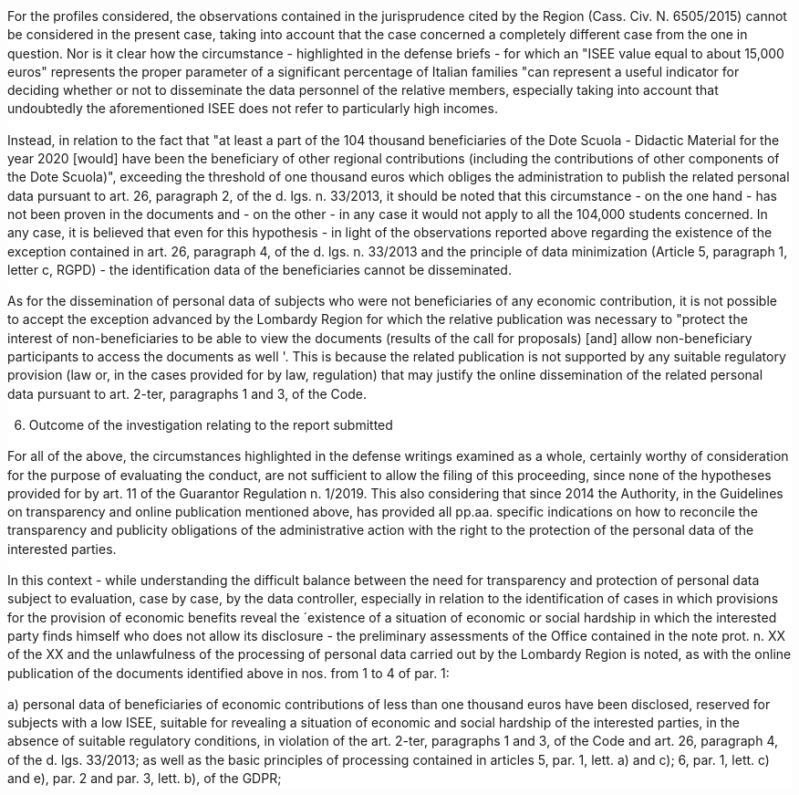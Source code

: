 
For the profiles considered, the observations contained in the jurisprudence cited by the Region (Cass. Civ. N. 6505/2015) cannot be considered in the present case, taking into account that the case concerned a completely different case from the one in question. Nor is it clear how the circumstance - highlighted in the defense briefs - for which an "ISEE value equal to about 15,000 euros" represents the proper parameter of a significant percentage of Italian families "can represent a useful indicator for deciding whether or not to disseminate the data personnel of the relative members, especially taking into account that undoubtedly the aforementioned ISEE does not refer to particularly high incomes.

Instead, in relation to the fact that "at least a part of the 104 thousand beneficiaries of the Dote Scuola - Didactic Material for the year 2020 \[would\] have been the beneficiary of other regional contributions (including the contributions of other components of the Dote Scuola)", exceeding the threshold of one thousand euros which obliges the administration to publish the related personal data pursuant to art. 26, paragraph 2, of the d. lgs. n. 33/2013, it should be noted that this circumstance - on the one hand - has not been proven in the documents and - on the other - in any case it would not apply to all the 104,000 students concerned. In any case, it is believed that even for this hypothesis - in light of the observations reported above regarding the existence of the exception contained in art. 26, paragraph 4, of the d. lgs. n. 33/2013 and the principle of data minimization (Article 5, paragraph 1, letter c, RGPD) - the identification data of the beneficiaries cannot be disseminated.

As for the dissemination of personal data of subjects who were not beneficiaries of any economic contribution, it is not possible to accept the exception advanced by the Lombardy Region for which the relative publication was necessary to "protect the interest of non-beneficiaries to be able to view the documents (results of the call for proposals) \[and\] allow non-beneficiary participants to access the documents as well '. This is because the related publication is not supported by any suitable regulatory provision (law or, in the cases provided for by law, regulation) that may justify the online dissemination of the related personal data pursuant to art. 2-ter, paragraphs 1 and 3, of the Code.

6. Outcome of the investigation relating to the report submitted

For all of the above, the circumstances highlighted in the defense writings examined as a whole, certainly worthy of consideration for the purpose of evaluating the conduct, are not sufficient to allow the filing of this proceeding, since none of the hypotheses provided for by art. 11 of the Guarantor Regulation n. 1/2019. This also considering that since 2014 the Authority, in the Guidelines on transparency and online publication mentioned above, has provided all pp.aa. specific indications on how to reconcile the transparency and publicity obligations of the administrative action with the right to the protection of the personal data of the interested parties.

In this context - while understanding the difficult balance between the need for transparency and protection of personal data subject to evaluation, case by case, by the data controller, especially in relation to the identification of cases in which provisions for the provision of economic benefits reveal the ´existence of a situation of economic or social hardship in which the interested party finds himself who does not allow its disclosure - the preliminary assessments of the Office contained in the note prot. n. XX of the XX and the unlawfulness of the processing of personal data carried out by the Lombardy Region is noted, as with the online publication of the documents identified above in nos. from 1 to 4 of par. 1:

a) personal data of beneficiaries of economic contributions of less than one thousand euros have been disclosed, reserved for subjects with a low ISEE, suitable for revealing a situation of economic and social hardship of the interested parties, in the absence of suitable regulatory conditions, in violation of the art. 2-ter, paragraphs 1 and 3, of the Code and art. 26, paragraph 4, of the d. lgs. 33/2013; as well as the basic principles of processing contained in articles 5, par. 1, lett. a) and c); 6, par. 1, lett. c) and e), par. 2 and par. 3, lett. b), of the GDPR;
